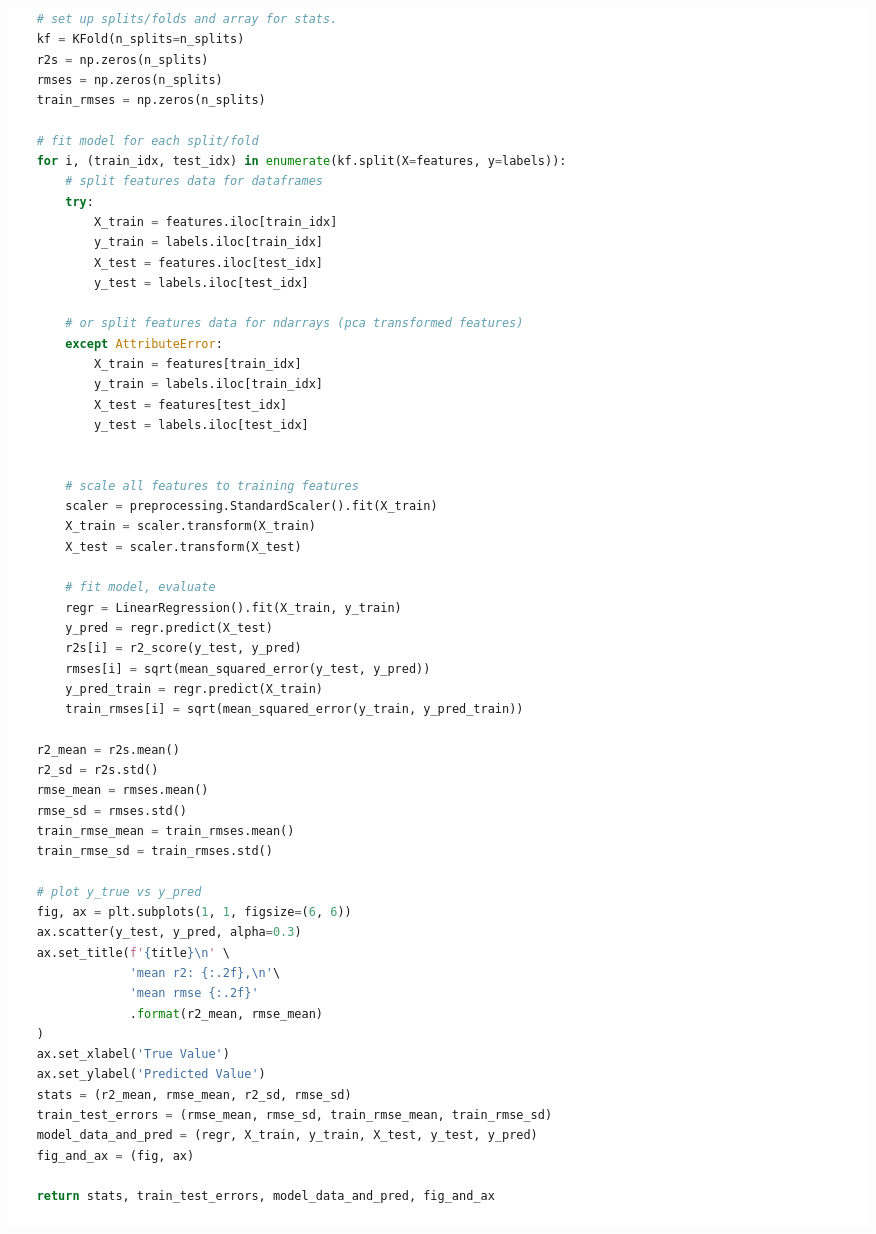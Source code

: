```python
    # set up splits/folds and array for stats.
    kf = KFold(n_splits=n_splits)
    r2s = np.zeros(n_splits)
    rmses = np.zeros(n_splits)
    train_rmses = np.zeros(n_splits)

    # fit model for each split/fold
    for i, (train_idx, test_idx) in enumerate(kf.split(X=features, y=labels)):
        # split features data for dataframes
        try:
            X_train = features.iloc[train_idx]
            y_train = labels.iloc[train_idx]
            X_test = features.iloc[test_idx]
            y_test = labels.iloc[test_idx]

        # or split features data for ndarrays (pca transformed features)
        except AttributeError:
            X_train = features[train_idx]
            y_train = labels.iloc[train_idx]
            X_test = features[test_idx]
            y_test = labels.iloc[test_idx]


        # scale all features to training features
        scaler = preprocessing.StandardScaler().fit(X_train)
        X_train = scaler.transform(X_train)
        X_test = scaler.transform(X_test)

        # fit model, evaluate
        regr = LinearRegression().fit(X_train, y_train)
        y_pred = regr.predict(X_test)
        r2s[i] = r2_score(y_test, y_pred)
        rmses[i] = sqrt(mean_squared_error(y_test, y_pred))
        y_pred_train = regr.predict(X_train)
        train_rmses[i] = sqrt(mean_squared_error(y_train, y_pred_train))

    r2_mean = r2s.mean()
    r2_sd = r2s.std()
    rmse_mean = rmses.mean()
    rmse_sd = rmses.std()
    train_rmse_mean = train_rmses.mean()
    train_rmse_sd = train_rmses.std()

    # plot y_true vs y_pred
    fig, ax = plt.subplots(1, 1, figsize=(6, 6))
    ax.scatter(y_test, y_pred, alpha=0.3)
    ax.set_title(f'{title}\n' \
                 'mean r2: {:.2f},\n'\
                 'mean rmse {:.2f}'
                 .format(r2_mean, rmse_mean)
    )
    ax.set_xlabel('True Value')
    ax.set_ylabel('Predicted Value')
    stats = (r2_mean, rmse_mean, r2_sd, rmse_sd)
    train_test_errors = (rmse_mean, rmse_sd, train_rmse_mean, train_rmse_sd)
    model_data_and_pred = (regr, X_train, y_train, X_test, y_test, y_pred)
    fig_and_ax = (fig, ax)

    return stats, train_test_errors, model_data_and_pred, fig_and_ax



```